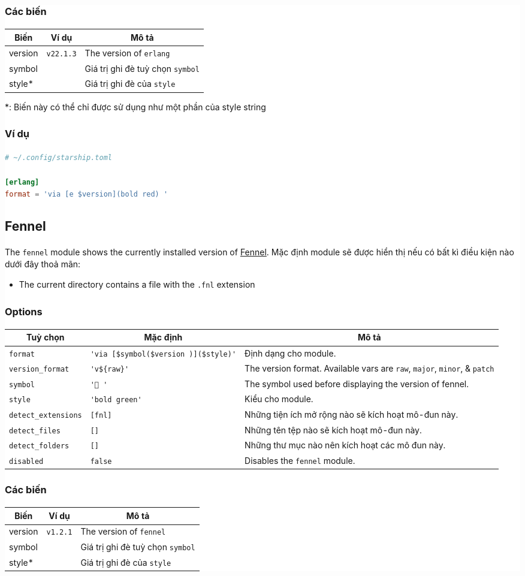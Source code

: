### Các biến

| Biến      | Ví dụ     | Mô tả                            |
| --------- | --------- | -------------------------------- |
| version   | `v22.1.3` | The version of `erlang`          |
| symbol    |           | Giá trị ghi đè tuỳ chọn `symbol` |
| style\* |           | Giá trị ghi đè của `style`       |

*: Biến này có thể chỉ được sử dụng như một phần của style string

### Ví dụ

```toml
# ~/.config/starship.toml

[erlang]
format = 'via [e $version](bold red) '
```

## Fennel

The `fennel` module shows the currently installed version of [Fennel](https://fennel-lang.org). Mặc định module sẽ được hiển thị nếu có bất kì điều kiện nào dưới đây thoả mãn:

- The current directory contains a file with the `.fnl` extension

### Options

| Tuỳ chọn            | Mặc định                             | Mô tả                                                                     |
| ------------------- | ------------------------------------ | ------------------------------------------------------------------------- |
| `format`            | `'via [$symbol($version )]($style)'` | Định dạng cho module.                                                     |
| `version_format`    | `'v${raw}'`                          | The version format. Available vars are `raw`, `major`, `minor`, & `patch` |
| `symbol`            | `'🧅 '`                               | The symbol used before displaying the version of fennel.                  |
| `style`             | `'bold green'`                       | Kiểu cho module.                                                          |
| `detect_extensions` | `[fnl]`                              | Những tiện ích mở rộng nào sẽ kích hoạt mô-đun này.                       |
| `detect_files`      | `[]`                                 | Những tên tệp nào sẽ kích hoạt mô-đun này.                                |
| `detect_folders`    | `[]`                                 | Những thư mục nào nên kích hoạt các mô đun này.                           |
| `disabled`          | `false`                              | Disables the `fennel` module.                                             |

### Các biến

| Biến      | Ví dụ    | Mô tả                            |
| --------- | -------- | -------------------------------- |
| version   | `v1.2.1` | The version of `fennel`          |
| symbol    |          | Giá trị ghi đè tuỳ chọn `symbol` |
| style\* |          | Giá trị ghi đè của `style`       |
